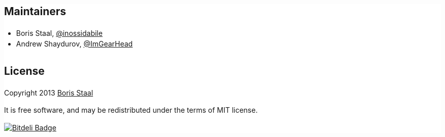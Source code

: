 ## Maintainers

* Boris Staal, [@inossidabile](http://staal.io)
* Andrew Shaydurov, [@ImGearHead](http://twitter.com/ImGearHead)

## License

Copyright 2013 [Boris Staal](http://staal.io)

It is free software, and may be redistributed under the terms of MIT license.


[![Bitdeli Badge](https://d2weczhvl823v0.cloudfront.net/joosy/grill/trend.png)](https://bitdeli.com/free "Bitdeli Badge")

